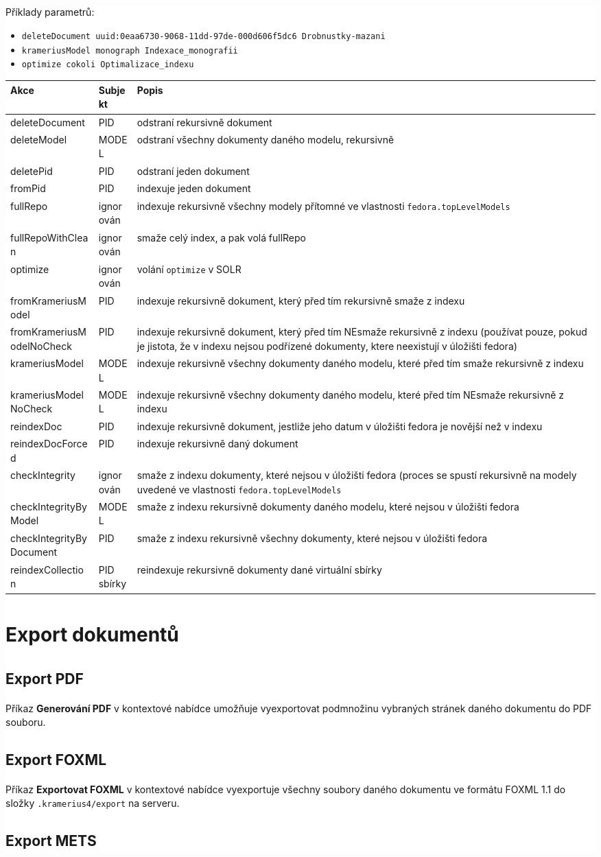 Příklady parametrů:
  * `deleteDocument uuid:0eaa6730-9068-11dd-97de-000d606f5dc6 Drobnustky-mazani`
  * `krameriusModel monograph Indexace_monografii`
  * `optimize cokoli Optimalizace_indexu`

| **Akce** | **Subjekt** | **Popis** |
|:---------|:------------|:----------|
|deleteDocument| PID | odstraní rekursivně dokument|
|deleteModel| MODEL | odstraní všechny dokumenty daného modelu, rekursivně|
|deletePid| PID | odstraní jeden dokument|
|fromPid| PID | indexuje jeden dokument|
|fullRepo| ignorován| indexuje rekursivně všechny modely přítomné ve vlastnosti `fedora.topLevelModels`|
|fullRepoWithClean| ignorován | smaže celý index, a pak volá fullRepo|
|optimize| ignorován | volání `optimize` v SOLR|
|fromKrameriusModel| PID | indexuje rekursivně dokument, který před tím rekursivně smaže z indexu|
|fromKrameriusModelNoCheck| PID | indexuje rekursivně dokument,  který před tím NEsmaže rekursivně z indexu (používat pouze, pokud je jistota, že v indexu nejsou podřízené dokumenty, ktere neexistují v úložišti fedora)|
|krameriusModel| MODEL | indexuje rekursivně všechny dokumenty daného modelu,  které před tím smaže rekursivně z indexu|
|krameriusModelNoCheck| MODEL | indexuje rekursivně všechny dokumenty daného modelu,  které před tím NEsmaže rekursivně z indexu|
|reindexDoc| PID | indexuje rekursivně dokument, jestliže jeho datum v úložišti fedora je novější než v indexu|
|reindexDocForced| PID | indexuje rekursivně daný dokument|
|checkIntegrity| ignorován | smaže z indexu dokumenty, které nejsou v úložišti fedora (proces se spustí rekursivně na modely uvedené ve vlastnosti `fedora.topLevelModels`|
|checkIntegrityByModel| MODEL | smaže z indexu rekursivně dokumenty daného modelu, které nejsou v úložišti fedora|
|checkIntegrityByDocument| PID | smaže z indexu rekursivně všechny dokumenty, které nejsou v úložišti fedora|
|reindexCollection| PID sbírky | reindexuje rekursivně dokumenty dané virtuální sbírky|

# Export dokumentů #

## Export PDF ##

Příkaz **Generování PDF** v kontextové nabídce umožňuje vyexportovat podmnožinu vybraných stránek daného dokumentu do PDF souboru.

## Export FOXML ##

Příkaz **Exportovat FOXML** v kontextové nabídce vyexportuje všechny soubory daného dokumentu ve formátu FOXML 1.1 do složky `.kramerius4/export` na serveru.

## Export METS ##
